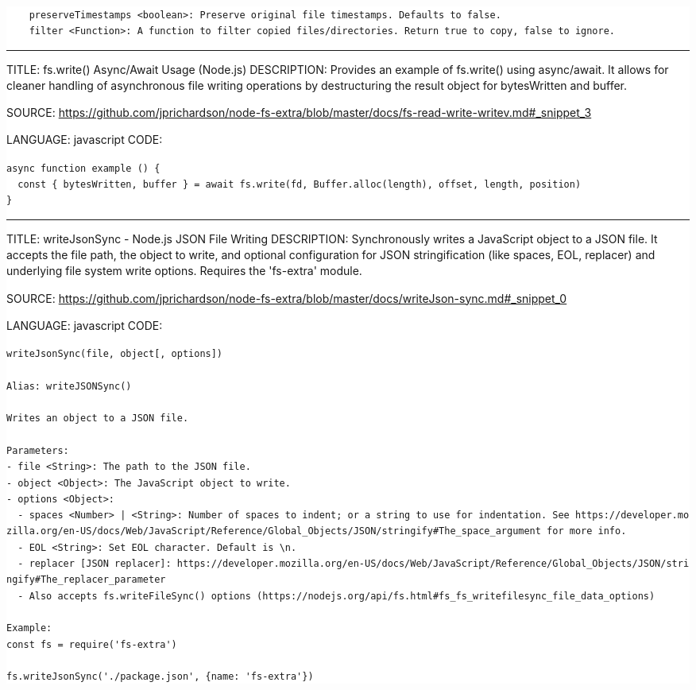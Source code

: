 ```
    preserveTimestamps <boolean>: Preserve original file timestamps. Defaults to false.
    filter <Function>: A function to filter copied files/directories. Return true to copy, false to ignore.
```

--------------------------------

TITLE: fs.write() Async/Await Usage (Node.js)
DESCRIPTION: Provides an example of fs.write() using async/await. It allows for cleaner handling of asynchronous file writing operations by destructuring the result object for bytesWritten and buffer.

SOURCE: https://github.com/jprichardson/node-fs-extra/blob/master/docs/fs-read-write-writev.md#_snippet_3

LANGUAGE: javascript
CODE:
```
async function example () {
  const { bytesWritten, buffer } = await fs.write(fd, Buffer.alloc(length), offset, length, position)
}
```

--------------------------------

TITLE: writeJsonSync - Node.js JSON File Writing
DESCRIPTION: Synchronously writes a JavaScript object to a JSON file. It accepts the file path, the object to write, and optional configuration for JSON stringification (like spaces, EOL, replacer) and underlying file system write options. Requires the 'fs-extra' module.

SOURCE: https://github.com/jprichardson/node-fs-extra/blob/master/docs/writeJson-sync.md#_snippet_0

LANGUAGE: javascript
CODE:
```
writeJsonSync(file, object[, options])

Alias: writeJSONSync()

Writes an object to a JSON file.

Parameters:
- file <String>: The path to the JSON file.
- object <Object>: The JavaScript object to write.
- options <Object>:
  - spaces <Number> | <String>: Number of spaces to indent; or a string to use for indentation. See https://developer.mozilla.org/en-US/docs/Web/JavaScript/Reference/Global_Objects/JSON/stringify#The_space_argument for more info.
  - EOL <String>: Set EOL character. Default is \n.
  - replacer [JSON replacer]: https://developer.mozilla.org/en-US/docs/Web/JavaScript/Reference/Global_Objects/JSON/stringify#The_replacer_parameter
  - Also accepts fs.writeFileSync() options (https://nodejs.org/api/fs.html#fs_fs_writefilesync_file_data_options)

Example:
const fs = require('fs-extra')

fs.writeJsonSync('./package.json', {name: 'fs-extra'})
```
